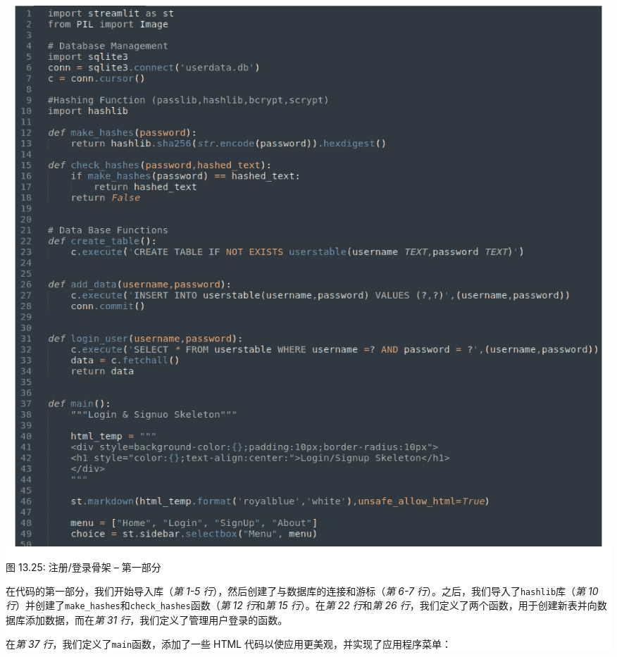 ![图 13.25: 注册/登录骨架 – 第一部分](img/B21147_13_25.jpg)

图 13.25: 注册/登录骨架 – 第一部分

在代码的第一部分，我们开始导入库（*第 1-5 行*），然后创建了与数据库的连接和游标（*第 6-7 行*）。之后，我们导入了`hashlib`库（*第 10 行*）并创建了`make_hashes`和`check_hashes`函数（*第 12 行*和*第 15 行*）。在*第 22 行*和*第 26 行*，我们定义了两个函数，用于创建新表并向数据库添加数据，而在*第 31 行*，我们定义了管理用户登录的函数。

在*第 37 行*，我们定义了`main`函数，添加了一些 HTML 代码以使应用更美观，并实现了应用程序菜单：
